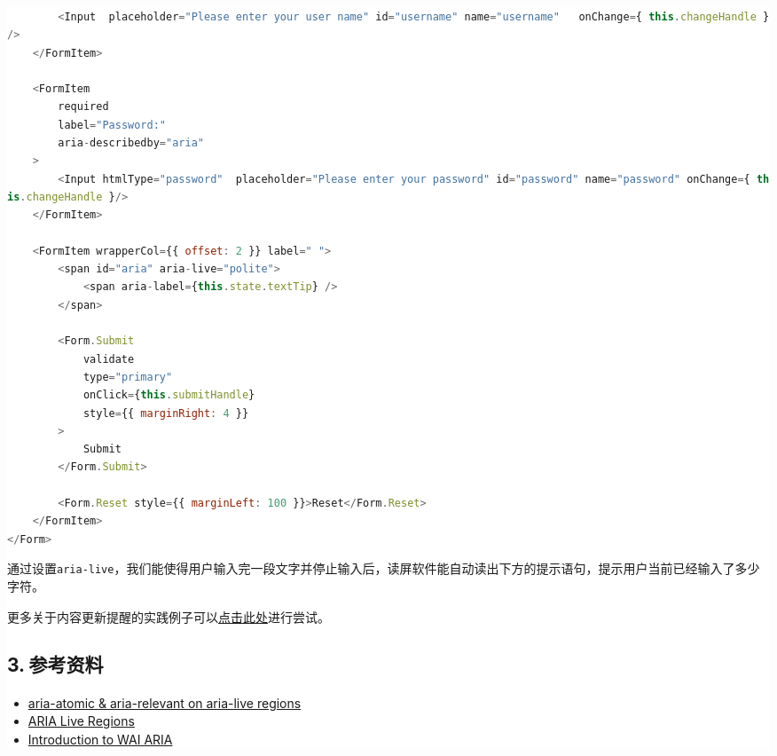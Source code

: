 ```javascript
        <Input  placeholder="Please enter your user name" id="username" name="username"   onChange={ this.changeHandle }   />
    </FormItem>

    <FormItem
        required 
        label="Password:"
        aria-describedby="aria"
    >
        <Input htmlType="password"  placeholder="Please enter your password" id="password" name="password" onChange={ this.changeHandle }/>
    </FormItem>

    <FormItem wrapperCol={{ offset: 2 }} label=" ">
        <span id="aria" aria-live="polite">
            <span aria-label={this.state.textTip} />
        </span>

        <Form.Submit
            validate
            type="primary"
            onClick={this.submitHandle}
            style={{ marginRight: 4 }}
        >
            Submit
        </Form.Submit>

        <Form.Reset style={{ marginLeft: 100 }}>Reset</Form.Reset>
    </FormItem>
</Form>
```

通过设置`aria-live`，我们能使得用户输入完一段文字并停止输入后，读屏软件能自动读出下方的提示语句，提示用户当前已经输入了多少字符。

更多关于内容更新提醒的实践例子可以[点击此处](http://pauljadam.com/demos/aria-atomic-relevant.html)进行尝试。

## 3. 参考资料

* [aria-atomic & aria-relevant on aria-live regions](http://pauljadam.com/demos/aria-atomic-relevant.html)
* [ARIA Live Regions](https://developer.mozilla.org/en-US/docs/Web/Accessibility/ARIA/ARIA_Live_Regions)
* [Introduction to WAI ARIA](https://dev.opera.com/articles/introduction-to-wai-aria/)

